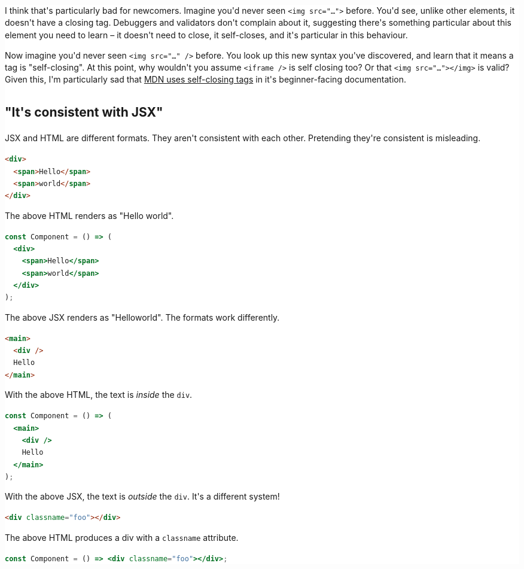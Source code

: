 I think that's particularly bad for newcomers. Imagine you'd never seen `<img src="…">` before. You'd see, unlike other elements, it doesn't have a closing tag. Debuggers and validators don't complain about it, suggesting there's something particular about this element you need to learn – it doesn't need to close, it self-closes, and it's particular in this behaviour.

Now imagine you'd never seen `<img src="…" />` before. You look up this new syntax you've discovered, and learn that it means a tag is "self-closing". At this point, why wouldn't you assume `<iframe />` is self closing too? Or that `<img src="…"></img>` is valid? Given this, I'm particularly sad that [MDN uses self-closing tags](https://github.com/orgs/mdn/discussions/242) in it's beginner-facing documentation.

## "It's consistent with JSX"

JSX and HTML are different formats. They aren't consistent with each other. Pretending they're consistent is misleading.

```html
<div>
  <span>Hello</span>
  <span>world</span>
</div>
```

The above HTML renders as "Hello world".

```jsx
const Component = () => (
  <div>
    <span>Hello</span>
    <span>world</span>
  </div>
);
```

The above JSX renders as "Helloworld". The formats work differently.


```html
<main>
  <div />
  Hello
</main>
```

With the above HTML, the text is _inside_ the `div`.

```jsx
const Component = () => (
  <main>
    <div />
    Hello
  </main>
);
```

With the above JSX, the text is _outside_ the `div`. It's a different system!

```html
<div classname="foo"></div>
```

The above HTML produces a div with a `classname` attribute.

```jsx
const Component = () => <div classname="foo"></div>;
```
